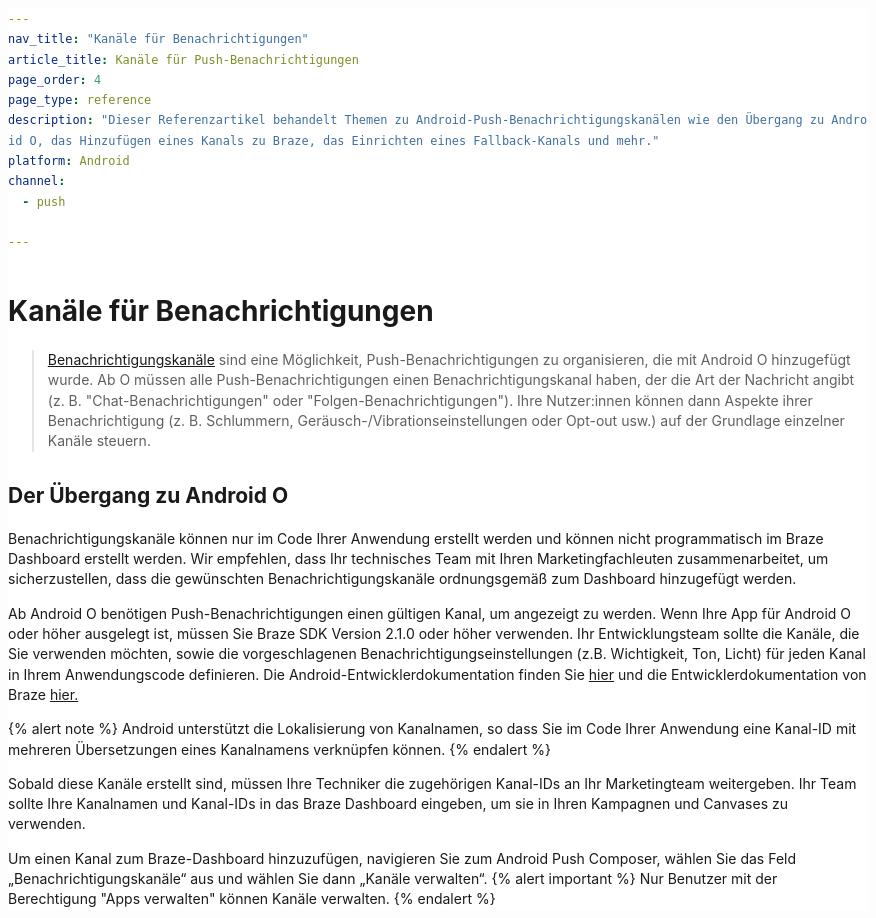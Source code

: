 ```yaml
---
nav_title: "Kanäle für Benachrichtigungen"
article_title: Kanäle für Push-Benachrichtigungen 
page_order: 4
page_type: reference
description: "Dieser Referenzartikel behandelt Themen zu Android-Push-Benachrichtigungskanälen wie den Übergang zu Android O, das Hinzufügen eines Kanals zu Braze, das Einrichten eines Fallback-Kanals und mehr."
platform: Android
channel:
  - push

---
```


# Kanäle für Benachrichtigungen

> [Benachrichtigungskanäle](https://www.braze.com/blog/android-o-push-notifications-channels/) sind eine Möglichkeit, Push-Benachrichtigungen zu organisieren, die mit Android O hinzugefügt wurde. Ab O müssen alle Push-Benachrichtigungen einen Benachrichtigungskanal haben, der die Art der Nachricht angibt (z. B. "Chat-Benachrichtigungen" oder "Folgen-Benachrichtigungen"). Ihre Nutzer:innen können dann Aspekte ihrer Benachrichtigung (z. B. Schlummern, Geräusch-/Vibrationseinstellungen oder Opt-out usw.) auf der Grundlage einzelner Kanäle steuern.

## Der Übergang zu Android O

Benachrichtigungskanäle können nur im Code Ihrer Anwendung erstellt werden und können nicht programmatisch im Braze Dashboard erstellt werden. Wir empfehlen, dass Ihr technisches Team mit Ihren Marketingfachleuten zusammenarbeitet, um sicherzustellen, dass die gewünschten Benachrichtigungskanäle ordnungsgemäß zum Dashboard hinzugefügt werden.

Ab Android O benötigen Push-Benachrichtigungen einen gültigen Kanal, um angezeigt zu werden. Wenn Ihre App für Android O oder höher ausgelegt ist, müssen Sie Braze SDK Version 2.1.0 oder höher verwenden. Ihr Entwicklungsteam sollte die Kanäle, die Sie verwenden möchten, sowie die vorgeschlagenen Benachrichtigungseinstellungen (z.B. Wichtigkeit, Ton, Licht) für jeden Kanal in Ihrem Anwendungscode definieren. Die Android-Entwicklerdokumentation finden Sie [hier](https://developer.android.com/preview/features/notification-channels.html) und die Entwicklerdokumentation von Braze [hier.]({{site.baseurl}}/developer_guide/platform_integration_guides/android/push_notifications/integration/standard_integration/#step-5-define-notification-channels)

{% alert note %}
Android unterstützt die Lokalisierung von Kanalnamen, so dass Sie im Code Ihrer Anwendung eine Kanal-ID mit mehreren Übersetzungen eines Kanalnamens verknüpfen können.
{% endalert %}

Sobald diese Kanäle erstellt sind, müssen Ihre Techniker die zugehörigen Kanal-IDs an Ihr Marketingteam weitergeben. Ihr Team sollte Ihre Kanalnamen und Kanal-IDs in das Braze Dashboard eingeben, um sie in Ihren Kampagnen und Canvases zu verwenden.

Um einen Kanal zum Braze-Dashboard hinzuzufügen, navigieren Sie zum Android Push Composer, wählen Sie das Feld „Benachrichtigungskanäle“ aus und wählen Sie dann „Kanäle verwalten“.
{% alert important %}
Nur Benutzer mit der Berechtigung "Apps verwalten" können Kanäle verwalten.
{% endalert %}
